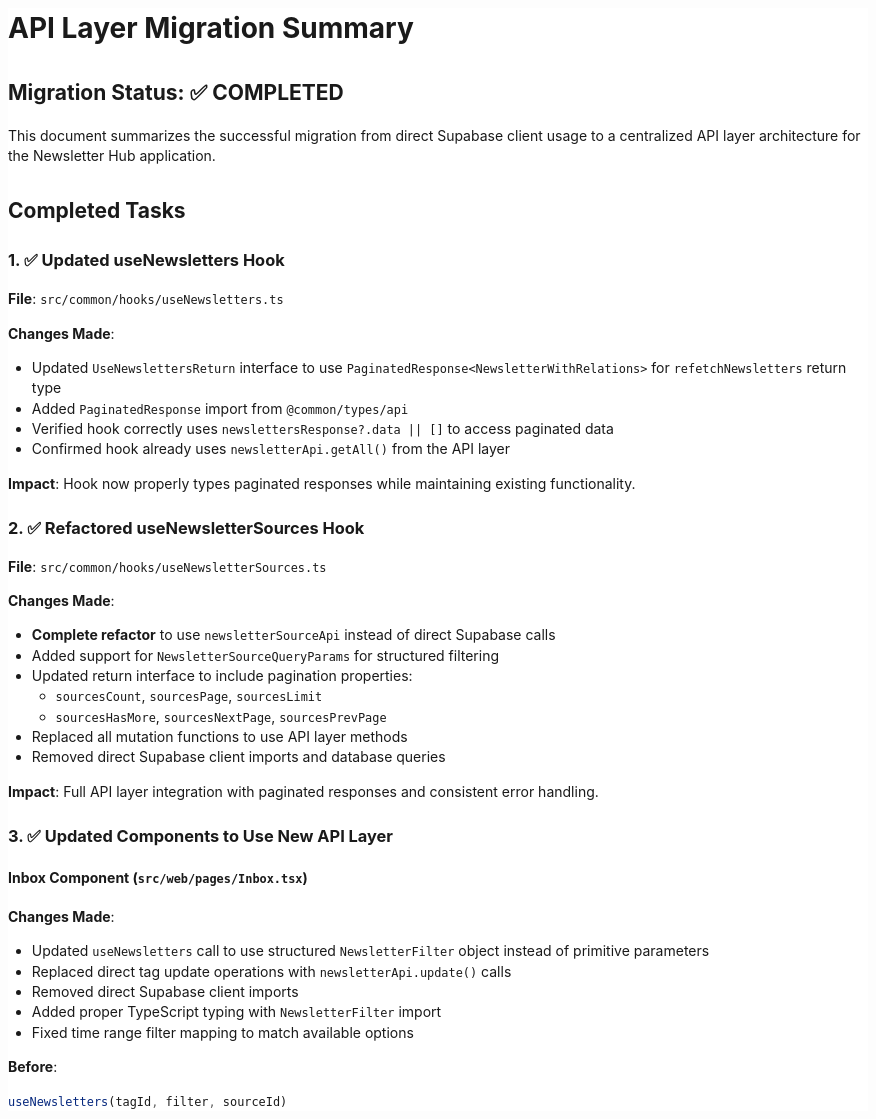 # API Layer Migration Summary

## Migration Status: ✅ COMPLETED

This document summarizes the successful migration from direct Supabase client usage to a centralized API layer architecture for the Newsletter Hub application.

## Completed Tasks

### 1. ✅ Updated useNewsletters Hook

**File**: `src/common/hooks/useNewsletters.ts`

**Changes Made**:
- Updated `UseNewslettersReturn` interface to use `PaginatedResponse<NewsletterWithRelations>` for `refetchNewsletters` return type
- Added `PaginatedResponse` import from `@common/types/api`
- Verified hook correctly uses `newslettersResponse?.data || []` to access paginated data
- Confirmed hook already uses `newsletterApi.getAll()` from the API layer

**Impact**: Hook now properly types paginated responses while maintaining existing functionality.

### 2. ✅ Refactored useNewsletterSources Hook

**File**: `src/common/hooks/useNewsletterSources.ts`

**Changes Made**:
- **Complete refactor** to use `newsletterSourceApi` instead of direct Supabase calls
- Added support for `NewsletterSourceQueryParams` for structured filtering
- Updated return interface to include pagination properties:
  - `sourcesCount`, `sourcesPage`, `sourcesLimit`
  - `sourcesHasMore`, `sourcesNextPage`, `sourcesPrevPage`
- Replaced all mutation functions to use API layer methods
- Removed direct Supabase client imports and database queries

**Impact**: Full API layer integration with paginated responses and consistent error handling.

### 3. ✅ Updated Components to Use New API Layer

#### Inbox Component (`src/web/pages/Inbox.tsx`)

**Changes Made**:
- Updated `useNewsletters` call to use structured `NewsletterFilter` object instead of primitive parameters
- Replaced direct tag update operations with `newsletterApi.update()` calls
- Removed direct Supabase client imports
- Added proper TypeScript typing with `NewsletterFilter` import
- Fixed time range filter mapping to match available options

**Before**:
```typescript
useNewsletters(tagId, filter, sourceId)
```
